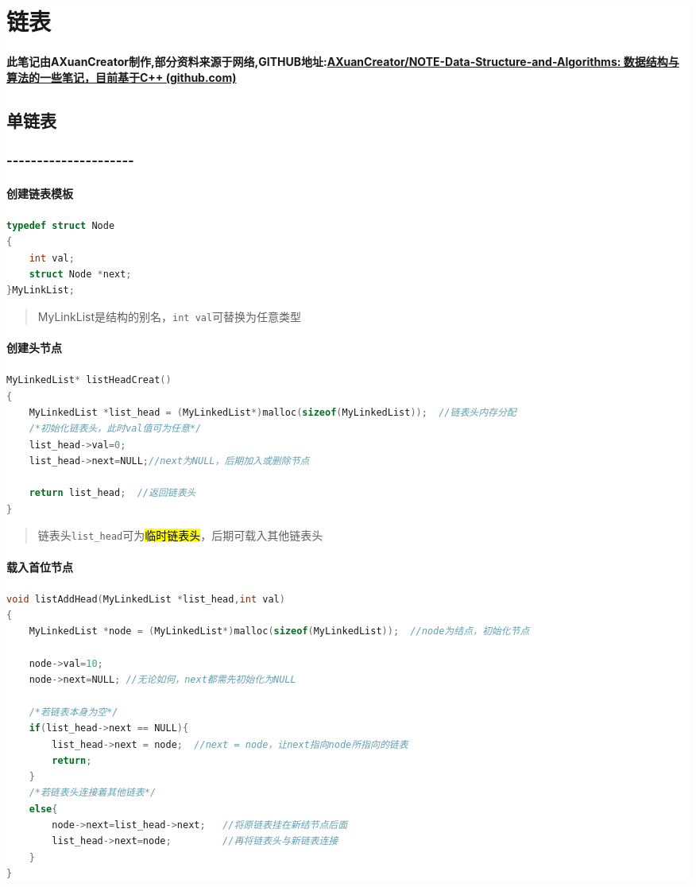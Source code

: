 # 链表

**此笔记由AXuanCreator制作,部分资料来源于网络,GITHUB地址:[AXuanCreator/NOTE-Data-Structure-and-Algorithms: 数据结构与算法的一些笔记，目前基于C++ (github.com)](https://github.com/AXuanCreator/NOTE-Data-Structure-and-Algorithms)**



## 单链表

### ---------------------

 #### 创建链表模板
```c
typedef struct Node
{
    int val;
    struct Node *next;
}MyLinkList;
```
> MyLinkList是结构的别名，`int val`可替换为任意类型

#### 创建头节点
```c
MyLinkedList* listHeadCreat()
{
    MyLinkedList *list_head = (MyLinkedList*)malloc(sizeof(MyLinkedList));  //链表头内存分配
    /*初始化链表头，此时val值可为任意*/
    list_head->val=0;
    list_head->next=NULL;//next为NULL，后期加入或删除节点

    return list_head;  //返回链表头
}
```
>链表头`list_head`可为<mark>临时链表头</mark>，后期可载入其他链表头

#### 载入首位节点
```c
void listAddHead(MyLinkedList *list_head,int val)
{
    MyLinkedList *node = (MyLinkedList*)malloc(sizeof(MyLinkedList));  //node为结点，初始化节点

    node->val=10;
    node->next=NULL; //无论如何，next都需先初始化为NULL

    /*若链表本身为空*/
    if(list_head->next == NULL){  
        list_head->next = node;  //next = node，让next指向node所指向的链表
        return;
    }
    /*若链表头连接着其他链表*/
    else{
        node->next=list_head->next;   //将原链表挂在新结节点后面
        list_head->next=node;         //再将链表头与新链表连接
    }
}

```
